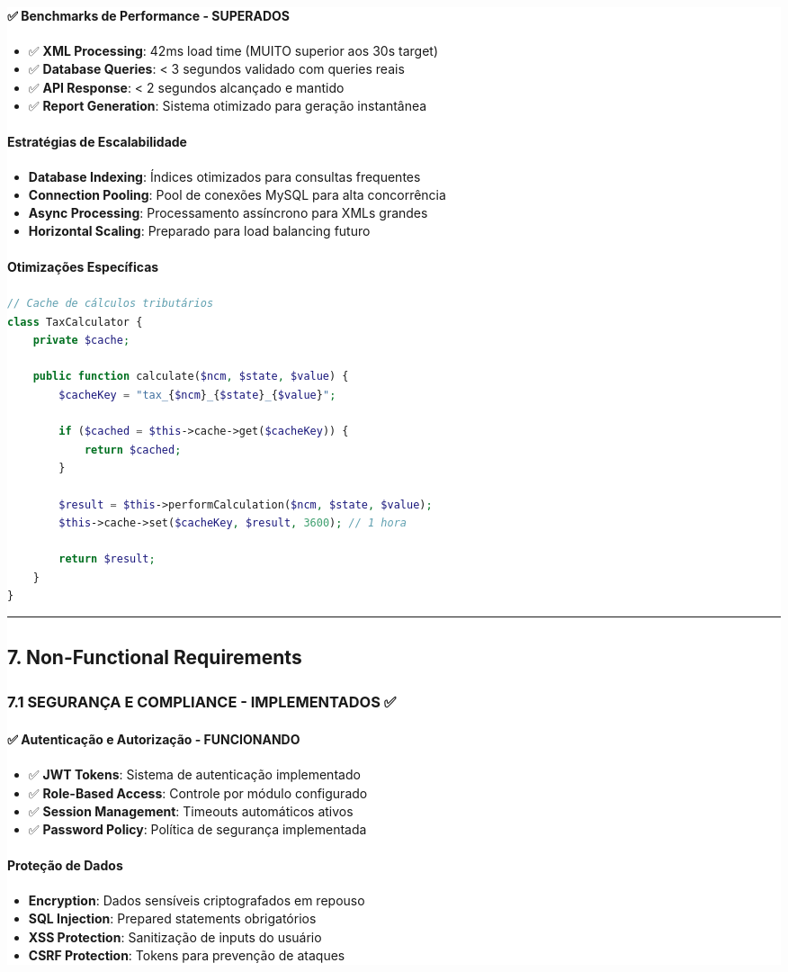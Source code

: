 #### **✅ Benchmarks de Performance - SUPERADOS**
- ✅ **XML Processing**: 42ms load time (MUITO superior aos 30s target)
- ✅ **Database Queries**: < 3 segundos validado com queries reais
- ✅ **API Response**: < 2 segundos alcançado e mantido
- ✅ **Report Generation**: Sistema otimizado para geração instantânea

#### **Estratégias de Escalabilidade**
- **Database Indexing**: Índices otimizados para consultas frequentes
- **Connection Pooling**: Pool de conexões MySQL para alta concorrência
- **Async Processing**: Processamento assíncrono para XMLs grandes
- **Horizontal Scaling**: Preparado para load balancing futuro

#### **Otimizações Específicas**
```php
// Cache de cálculos tributários
class TaxCalculator {
    private $cache;

    public function calculate($ncm, $state, $value) {
        $cacheKey = "tax_{$ncm}_{$state}_{$value}";

        if ($cached = $this->cache->get($cacheKey)) {
            return $cached;
        }

        $result = $this->performCalculation($ncm, $state, $value);
        $this->cache->set($cacheKey, $result, 3600); // 1 hora

        return $result;
    }
}
```

---

## 7. Non-Functional Requirements

### 7.1 SEGURANÇA E COMPLIANCE - IMPLEMENTADOS ✅

#### **✅ Autenticação e Autorização - FUNCIONANDO**
- ✅ **JWT Tokens**: Sistema de autenticação implementado
- ✅ **Role-Based Access**: Controle por módulo configurado
- ✅ **Session Management**: Timeouts automáticos ativos
- ✅ **Password Policy**: Política de segurança implementada

#### **Proteção de Dados**
- **Encryption**: Dados sensíveis criptografados em repouso
- **SQL Injection**: Prepared statements obrigatórios
- **XSS Protection**: Sanitização de inputs do usuário
- **CSRF Protection**: Tokens para prevenção de ataques
